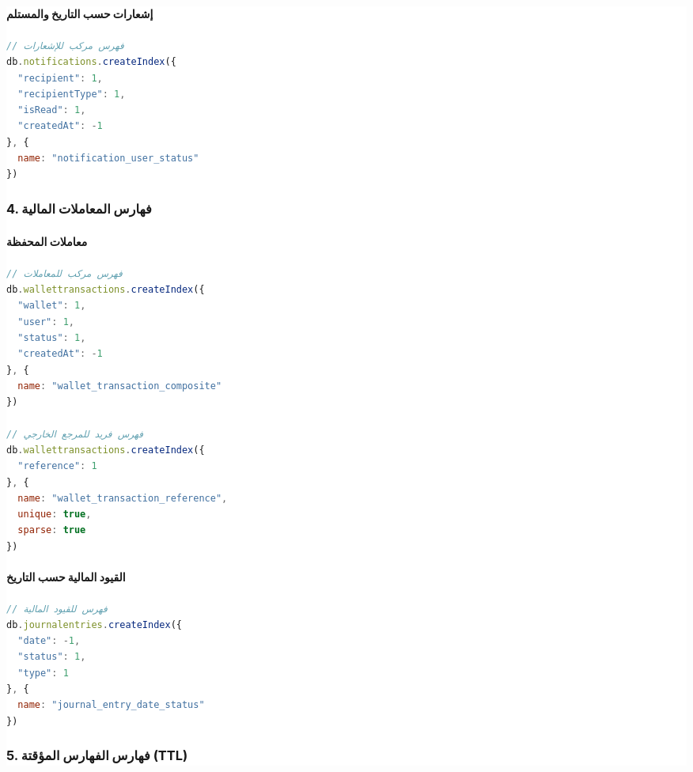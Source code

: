 ```javascript
```

#### إشعارات حسب التاريخ والمستلم
```javascript
// فهرس مركب للإشعارات
db.notifications.createIndex({
  "recipient": 1,
  "recipientType": 1,
  "isRead": 1,
  "createdAt": -1
}, {
  name: "notification_user_status"
})
```

### 4. فهارس المعاملات المالية

#### معاملات المحفظة
```javascript
// فهرس مركب للمعاملات
db.wallettransactions.createIndex({
  "wallet": 1,
  "user": 1,
  "status": 1,
  "createdAt": -1
}, {
  name: "wallet_transaction_composite"
})

// فهرس فريد للمرجع الخارجي
db.wallettransactions.createIndex({
  "reference": 1
}, {
  name: "wallet_transaction_reference",
  unique: true,
  sparse: true
})
```

#### القيود المالية حسب التاريخ
```javascript
// فهرس للقيود المالية
db.journalentries.createIndex({
  "date": -1,
  "status": 1,
  "type": 1
}, {
  name: "journal_entry_date_status"
})
```

### 5. فهارس الفهارس المؤقتة (TTL)
